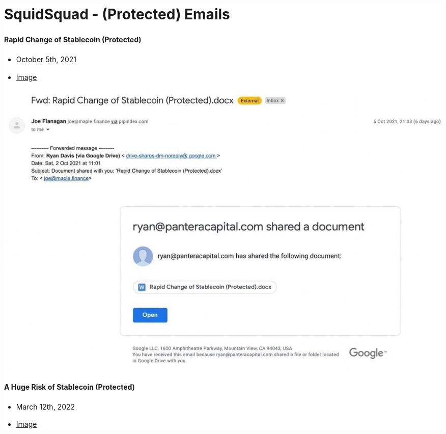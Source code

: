 






# SquidSquad - (Protected) Emails



#### Rapid Change of Stablecoin (Protected)

- October 5th, 2021

- [Image](./2021-10-05_mngr_Rapid-Change-of-Stablecoin-(Protected).jpg)

![](./2021-10-05_mngr_Rapid-Change-of-Stablecoin-(Protected).jpg)



#### A Huge Risk of Stablecoin (Protected)

- March 12th, 2022

- [Image](./2022-03-12_arthur0x_A-Huge-Risk-of-Stablecoin-(Protected).jpg)
